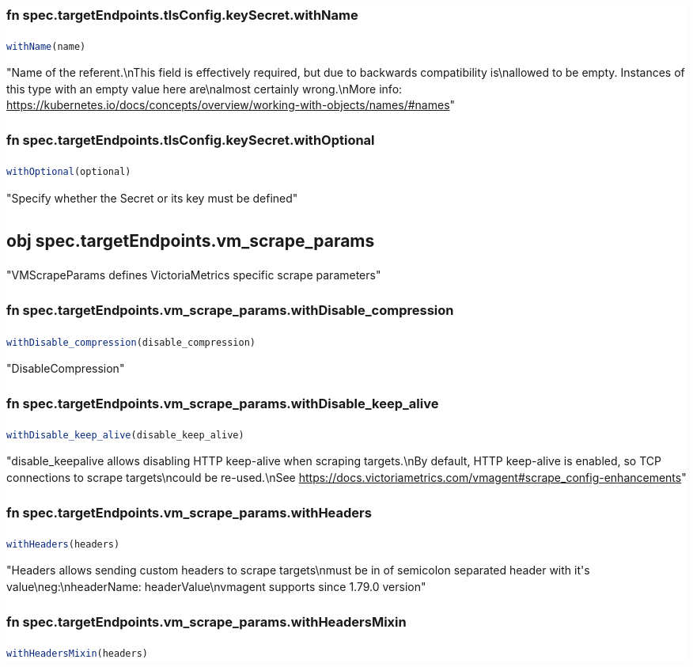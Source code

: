### fn spec.targetEndpoints.tlsConfig.keySecret.withName

```ts
withName(name)
```

"Name of the referent.\nThis field is effectively required, but due to backwards compatibility is\nallowed to be empty. Instances of this type with an empty value here are\nalmost certainly wrong.\nMore info: https://kubernetes.io/docs/concepts/overview/working-with-objects/names/#names"

### fn spec.targetEndpoints.tlsConfig.keySecret.withOptional

```ts
withOptional(optional)
```

"Specify whether the Secret or its key must be defined"

## obj spec.targetEndpoints.vm_scrape_params

"VMScrapeParams defines VictoriaMetrics specific scrape parameters"

### fn spec.targetEndpoints.vm_scrape_params.withDisable_compression

```ts
withDisable_compression(disable_compression)
```

"DisableCompression"

### fn spec.targetEndpoints.vm_scrape_params.withDisable_keep_alive

```ts
withDisable_keep_alive(disable_keep_alive)
```

"disable_keepalive allows disabling HTTP keep-alive when scraping targets.\nBy default, HTTP keep-alive is enabled, so TCP connections to scrape targets\ncould be re-used.\nSee https://docs.victoriametrics.com/vmagent#scrape_config-enhancements"

### fn spec.targetEndpoints.vm_scrape_params.withHeaders

```ts
withHeaders(headers)
```

"Headers allows sending custom headers to scrape targets\nmust be in of semicolon separated header with it's value\neg:\nheaderName: headerValue\nvmagent supports since 1.79.0 version"

### fn spec.targetEndpoints.vm_scrape_params.withHeadersMixin

```ts
withHeadersMixin(headers)
```

